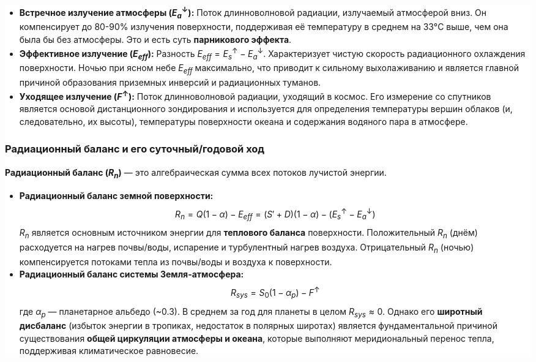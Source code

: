 * **Встречное излучение атмосферы ($E_a^{\downarrow}$):** Поток длинноволновой радиации, излучаемый атмосферой вниз. Он компенсирует до 80-90% излучения поверхности, поддерживая её температуру в среднем на 33°C выше, чем она была бы без атмосферы. Это и есть суть **парникового эффекта**.
* **Эффективное излучение ($E_{eff}$):** Разность $E_{eff} = E_s^{\uparrow} - E_a^{\downarrow}$. Характеризует чистую скорость радиационного охлаждения поверхности. Ночью при ясном небе $E_{eff}$ максимально, что приводит к сильному выхолаживанию и является главной причиной образования приземных инверсий и радиационных туманов.
* **Уходящее излучение ($F^{\uparrow}$):** Поток длинноволновой радиации, уходящий в космос. Его измерение со спутников является основой дистанционного зондирования и используется для определения температуры вершин облаков (и, следовательно, их высоты), температуры поверхности океана и содержания водяного пара в атмосфере.

### **Радиационный баланс и его суточный/годовой ход**

**Радиационный баланс ($R_n$)** — это алгебраическая сумма всех потоков лучистой энергии.

* **Радиационный баланс земной поверхности:**
    $$R_n = Q(1-\alpha) - E_{eff} = (S' + D)(1-\alpha) - (E_s^{\uparrow} - E_a^{\downarrow})$$
    $R_n$ является основным источником энергии для **теплового баланса** поверхности. Положительный $R_n$ (днём) расходуется на нагрев почвы/воды, испарение и турбулентный нагрев воздуха. Отрицательный $R_n$ (ночью) компенсируется потоками тепла из почвы/воды и воздуха к поверхности.
* **Радиационный баланс системы Земля-атмосфера:**
    $$R_{sys} = S_0(1-\alpha_p) - F^{\uparrow}$$
    где $\alpha_p$ — планетарное альбедо (~0.3). В среднем за год для планеты в целом $R_{sys} \approx 0$. Однако его **широтный дисбаланс** (избыток энергии в тропиках, недостаток в полярных широтах) является фундаментальной причиной существования **общей циркуляции атмосферы и океана**, которые выполняют меридиональный перенос тепла, поддерживая климатическое равновесие.
